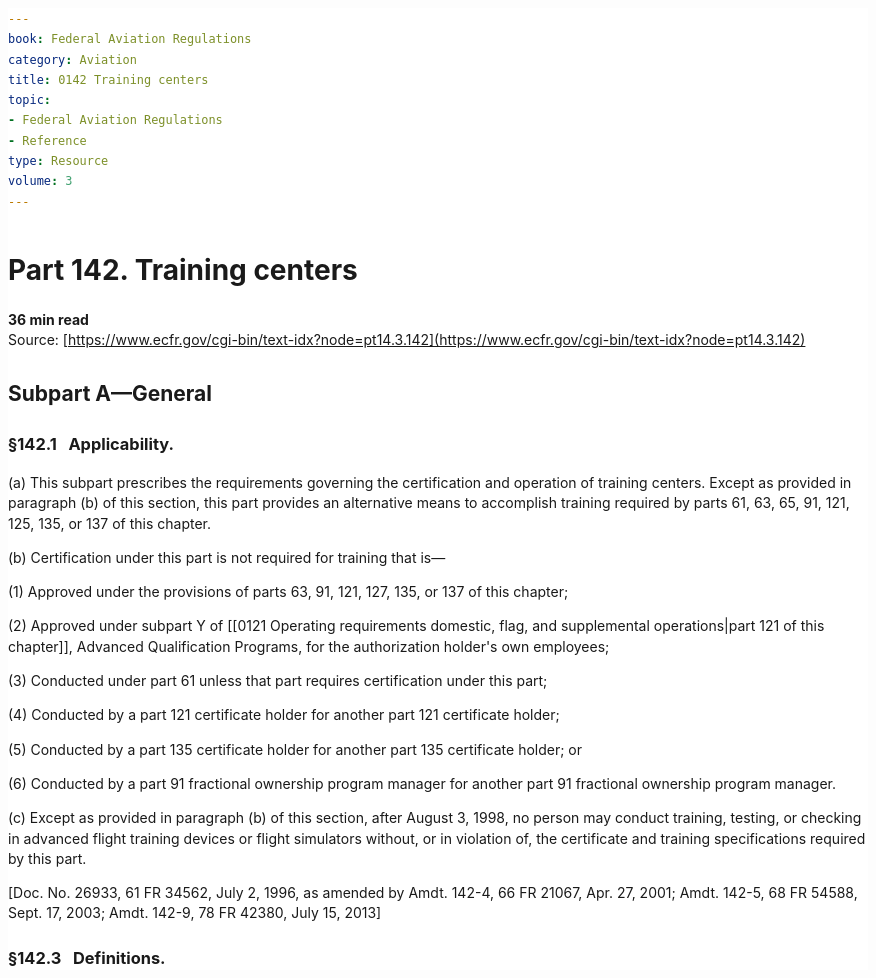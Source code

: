 ```yaml
---
book: Federal Aviation Regulations
category: Aviation
title: 0142 Training centers
topic:
- Federal Aviation Regulations
- Reference
type: Resource
volume: 3
---
```


# Part 142. Training centers
**36 min read**  
Source: [https://www.ecfr.gov/cgi-bin/text-idx?node=pt14.3.142](https://www.ecfr.gov/cgi-bin/text-idx?node=pt14.3.142)

<div>

## Subpart A—General

### §142.1   Applicability.

\(a\) This subpart prescribes the requirements governing the certification and operation of training centers. Except as provided in paragraph (b) of this section, this part provides an alternative means to accomplish training required by parts 61, 63, 65, 91, 121, 125, 135, or 137 of this chapter.

\(b\) Certification under this part is not required for training that is—

\(1\) Approved under the provisions of parts 63, 91, 121, 127, 135, or 137 of this chapter;

\(2\) Approved under subpart Y of [[0121 Operating requirements  domestic, flag, and supplemental operations|part 121 of this chapter]], Advanced Qualification Programs, for the authorization holder's own employees;

\(3\) Conducted under part 61 unless that part requires certification under this part;

\(4\) Conducted by a part 121 certificate holder for another part 121 certificate holder;

\(5\) Conducted by a part 135 certificate holder for another part 135 certificate holder; or

\(6\) Conducted by a part 91 fractional ownership program manager for another part 91 fractional ownership program manager.

\(c\) Except as provided in paragraph (b) of this section, after August 3, 1998, no person may conduct training, testing, or checking in advanced flight training devices or flight simulators without, or in violation of, the certificate and training specifications required by this part.

\[Doc. No. 26933, 61 FR 34562, July 2, 1996, as amended by Amdt. 142-4, 66 FR 21067, Apr. 27, 2001; Amdt. 142-5, 68 FR 54588, Sept. 17, 2003; Amdt. 142-9, 78 FR 42380, July 15, 2013\]

### §142.3   Definitions.
